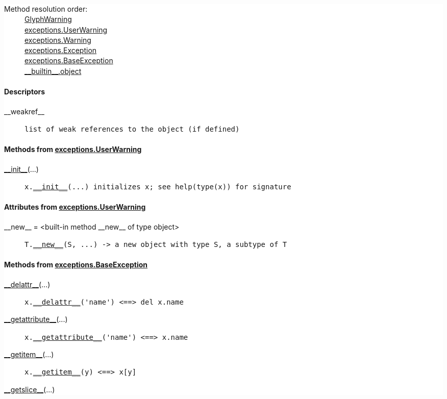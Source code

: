 
</dd>  <div class="mro"><dl class="mro"><dt>Method resolution order:</dt><dd><a href="./typerig.core.base.message.html#GlyphWarning">GlyphWarning</a></dd><dd><a href="./exceptions.html#UserWarning">exceptions.UserWarning</a></dd><dd><a href="./exceptions.html#Warning">exceptions.Warning</a></dd><dd><a href="./exceptions.html#Exception">exceptions.Exception</a></dd><dd><a href="./exceptions.html#BaseException">exceptions.BaseException</a></dd><dd><a href="./__builtin__.html#object">__builtin__.object</a></dd></dl></div><h4 class="head-desc">Descriptors </h4><dl class="descriptor"><dt>__weakref__</dt>
<dd>

<pre class="doc" markdown="0">list of weak references to the object (if defined)</pre>

</dd>
</dl>

  <h4 class="head-methods">Methods from <a href="./exceptions.html#UserWarning">exceptions.UserWarning</a></h4><dl class="function"><dt><a name="GlyphWarning-__init__" href="#GlyphWarning-__init__"><span class="function-name">__init__</span></a><span class="argspec">(...)</span></dt><dd>

<pre class="doc" markdown="0">x.<a href="#GlyphWarning-__init__">__init__</a>(...) initializes x; see help(type(x)) for signature</pre>

</dd></dl>

  <h4 class="head-attrs">Attributes from <a href="./exceptions.html#UserWarning">exceptions.UserWarning</a></h4><dl><dt><span class="other-name">__new__</span> = &lt;built-in method __new__ of type object&gt;<dd>

<pre class="doc" markdown="0">T.<a href="#GlyphWarning-__new__">__new__</a>(S, ...) -> a new object with type S, a subtype of T</pre>

</dd></dl>

  <h4 class="head-methods">Methods from <a href="./exceptions.html#BaseException">exceptions.BaseException</a></h4><dl class="function"><dt><a name="GlyphWarning-__delattr__" href="#GlyphWarning-__delattr__"><span class="function-name">__delattr__</span></a><span class="argspec">(...)</span></dt><dd>

<pre class="doc" markdown="0">x.<a href="#GlyphWarning-__delattr__">__delattr__</a>('name') <==> del x.name</pre>

</dd></dl>
<dl class="function"><dt><a name="GlyphWarning-__getattribute__" href="#GlyphWarning-__getattribute__"><span class="function-name">__getattribute__</span></a><span class="argspec">(...)</span></dt><dd>

<pre class="doc" markdown="0">x.<a href="#GlyphWarning-__getattribute__">__getattribute__</a>('name') <==> x.name</pre>

</dd></dl>
<dl class="function"><dt><a name="GlyphWarning-__getitem__" href="#GlyphWarning-__getitem__"><span class="function-name">__getitem__</span></a><span class="argspec">(...)</span></dt><dd>

<pre class="doc" markdown="0">x.<a href="#GlyphWarning-__getitem__">__getitem__</a>(y) <==> x[y]</pre>

</dd></dl>
<dl class="function"><dt><a name="GlyphWarning-__getslice__" href="#GlyphWarning-__getslice__"><span class="function-name">__getslice__</span></a><span class="argspec">(...)</span></dt><dd>

